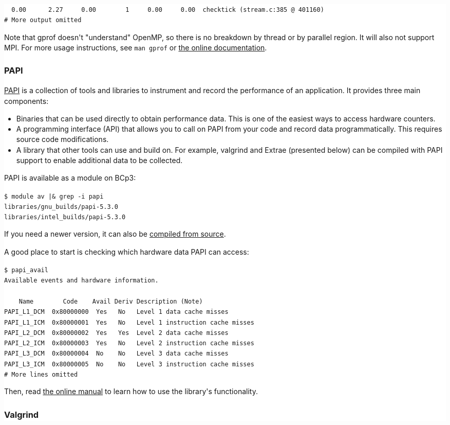 ```
  0.00      2.27     0.00        1     0.00     0.00  checktick (stream.c:385 @ 401160)
# More output omitted
```

Note that gprof doesn't "understand" OpenMP, so there is no breakdown by thread or by parallel region.
It will also not support MPI.
For more usage instructions, see `man gprof` or [the online documentation](https://sourceware.org/binutils/docs/gprof/index.html#SEC_Contents).

### PAPI

[PAPI](http://icl.cs.utk.edu/papi/) is a collection of tools and libraries to instrument and record the performance of an application.
It provides three main components:

- Binaries that can be used directly to obtain performance data. This is one of the easiest ways to access hardware counters.
- A programming interface (API) that allows you to call on PAPI from your code and record data programmatically. This requires source code modifications.
- A library that other tools can use and build on. For example, valgrind and Extrae (presented below) can be compiled with PAPI support to enable additional data to be collected.

PAPI is available as a module on BCp3:

```
$ module av |& grep -i papi
libraries/gnu_builds/papi-5.3.0
libraries/intel_builds/papi-5.3.0
```

If you need a newer version, it can also be [compiled from source](http://icl.cs.utk.edu/papi/software/index.html).

A good place to start is checking which hardware data PAPI can access:

```
$ papi_avail
Available events and hardware information.

    Name        Code    Avail Deriv Description (Note)
PAPI_L1_DCM  0x80000000  Yes   No   Level 1 data cache misses
PAPI_L1_ICM  0x80000001  Yes   No   Level 1 instruction cache misses
PAPI_L2_DCM  0x80000002  Yes   Yes  Level 2 data cache misses
PAPI_L2_ICM  0x80000003  Yes   No   Level 2 instruction cache misses
PAPI_L3_DCM  0x80000004  No    No   Level 3 data cache misses
PAPI_L3_ICM  0x80000005  No    No   Level 3 instruction cache misses
# More lines omitted
```

Then, read [the online manual](http://icl.cs.utk.edu/projects/papi/wiki/Main_Page) to learn how to use the library's functionality.

### Valgrind
